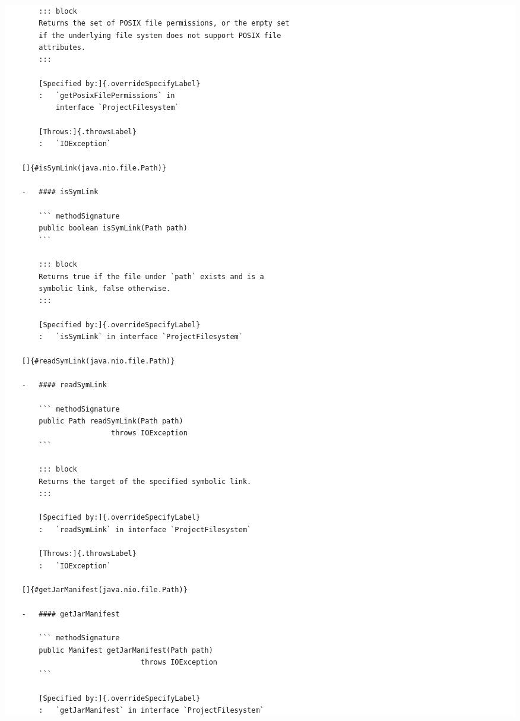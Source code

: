             ::: block
            Returns the set of POSIX file permissions, or the empty set
            if the underlying file system does not support POSIX file
            attributes.
            :::

            [Specified by:]{.overrideSpecifyLabel}
            :   `getPosixFilePermissions` in
                interface `ProjectFilesystem`

            [Throws:]{.throwsLabel}
            :   `IOException`

        []{#isSymLink(java.nio.file.Path)}

        -   #### isSymLink

            ``` methodSignature
            public boolean isSymLink​(Path path)
            ```

            ::: block
            Returns true if the file under `path` exists and is a
            symbolic link, false otherwise.
            :::

            [Specified by:]{.overrideSpecifyLabel}
            :   `isSymLink` in interface `ProjectFilesystem`

        []{#readSymLink(java.nio.file.Path)}

        -   #### readSymLink

            ``` methodSignature
            public Path readSymLink​(Path path)
                             throws IOException
            ```

            ::: block
            Returns the target of the specified symbolic link.
            :::

            [Specified by:]{.overrideSpecifyLabel}
            :   `readSymLink` in interface `ProjectFilesystem`

            [Throws:]{.throwsLabel}
            :   `IOException`

        []{#getJarManifest(java.nio.file.Path)}

        -   #### getJarManifest

            ``` methodSignature
            public Manifest getJarManifest​(Path path)
                                    throws IOException
            ```

            [Specified by:]{.overrideSpecifyLabel}
            :   `getJarManifest` in interface `ProjectFilesystem`
